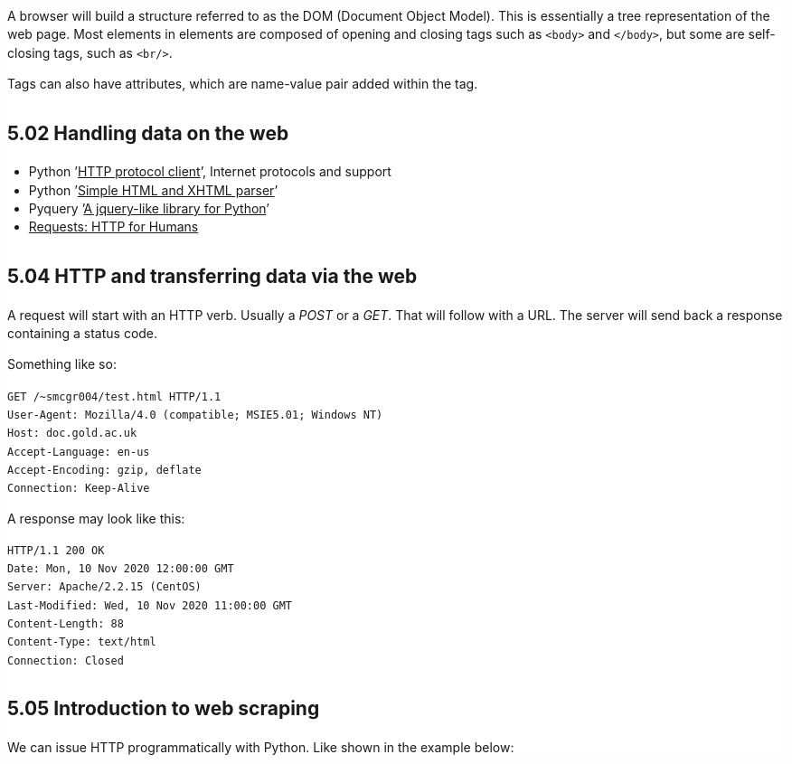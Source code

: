 A browser will build a structure referred to as the DOM (Document
Object Model). This is essentially a tree representation of the web
page. Most elements in elements are composed of opening and closing
tags such as `<body>` and `</body>`, but some are self-closing
tags, such as `<br/>`.

Tags can also have attributes, which are name-value pair added
within the tag.


<a id="orge9d3959"></a>

## 5.02 Handling data on the web

-   Python &rsquo;[HTTP protocol client](https://docs.python.org/3/library/http.client.html)&rsquo;, Internet protocols and support
-   Python &rsquo;[Simple HTML and XHTML parser](https://docs.python.org/3.5/library/html.parser.html)&rsquo;
-   Pyquery &rsquo;[A jquery-like library for Python](https://pythonhosted.org/pyquery/)&rsquo;
-   [Requests: HTTP for Humans](https://requests.readthedocs.io/en/master/)


<a id="orgc9ae75d"></a>

## 5.04 HTTP and transferring data via the web

A request will start with an HTTP verb. Usually a *POST* or a
*GET*. That will follow with a URL. The server will send back a
response containing a status code.

Something like so:

    GET /~smcgr004/test.html HTTP/1.1
    User-Agent: Mozilla/4.0 (compatible; MSIE5.01; Windows NT)
    Host: doc.gold.ac.uk
    Accept-Language: en-us
    Accept-Encoding: gzip, deflate
    Connection: Keep-Alive

A response may look like this:

    HTTP/1.1 200 OK
    Date: Mon, 10 Nov 2020 12:00:00 GMT
    Server: Apache/2.2.15 (CentOS)
    Last-Modified: Wed, 10 Nov 2020 11:00:00 GMT
    Content-Length: 88
    Content-Type: text/html
    Connection: Closed


<a id="org9c5653b"></a>

## 5.05 Introduction to web scraping

We can issue HTTP programmatically with Python. Like shown in the
example below:
